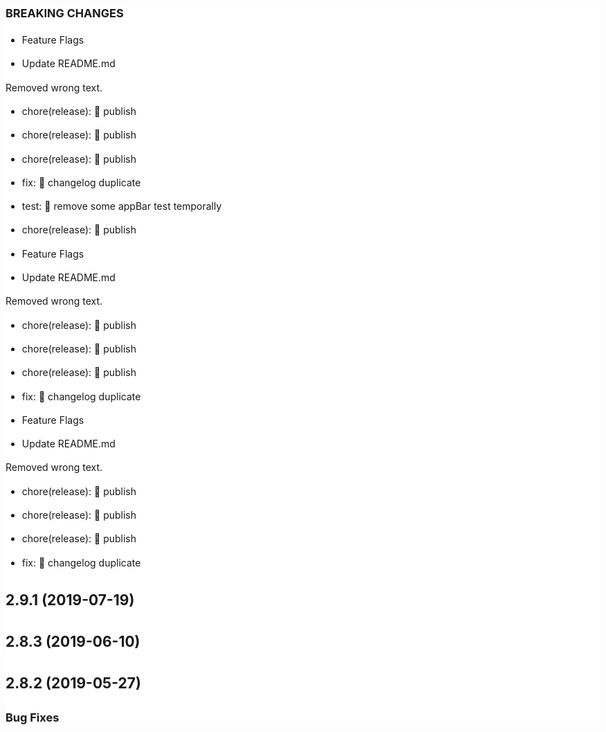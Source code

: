 
### BREAKING CHANGES

* Feature Flags

* Update README.md

Removed wrong text.

* chore(release): :robot: publish

* chore(release): :robot: publish

* chore(release): :robot: publish

* fix: 🐛 changelog duplicate

* test: 💍 remove some appBar test temporally

* chore(release): :robot: publish
* Feature Flags

* Update README.md

Removed wrong text.

* chore(release): :robot: publish

* chore(release): :robot: publish

* chore(release): :robot: publish

* fix: 🐛 changelog duplicate
* Feature Flags

* Update README.md

Removed wrong text.

* chore(release): :robot: publish

* chore(release): :robot: publish

* chore(release): :robot: publish

* fix: 🐛 changelog duplicate



## 2.9.1 (2019-07-19)



## 2.8.3 (2019-06-10)



## 2.8.2 (2019-05-27)


### Bug Fixes
